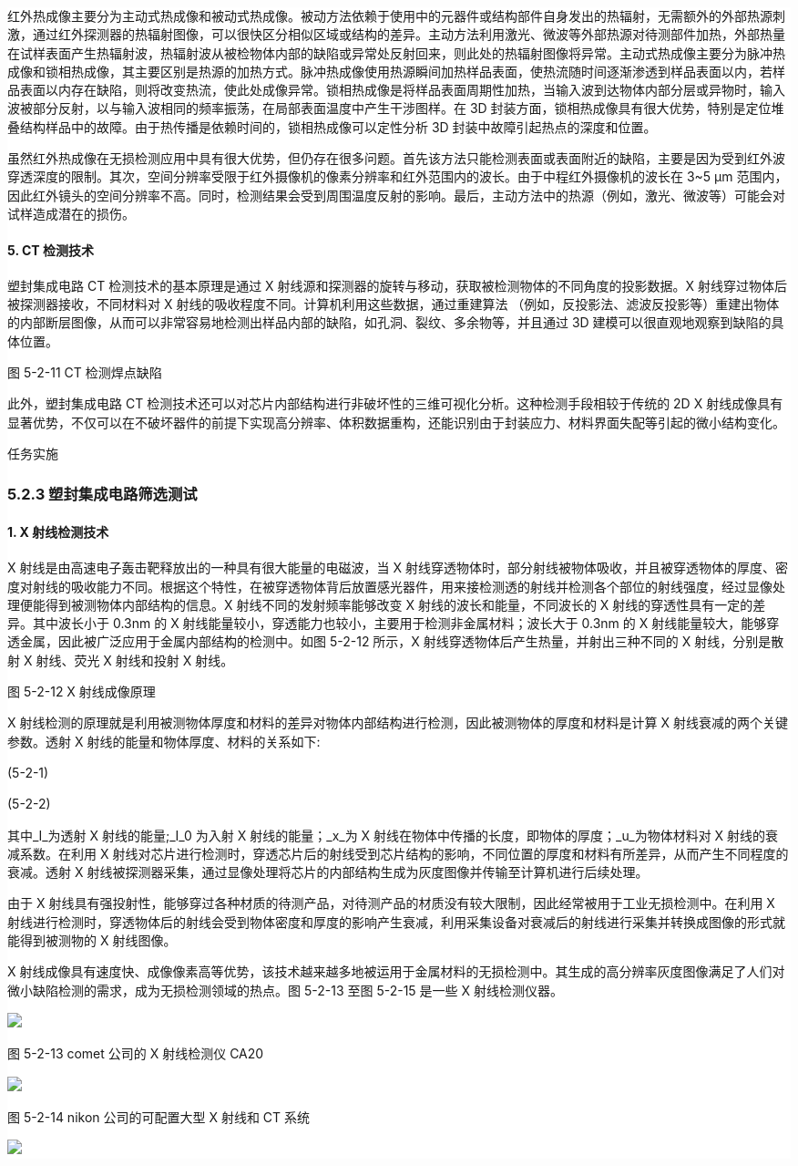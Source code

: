 
红外热成像主要分为主动式热成像和被动式热成像。被动方法依赖于使用中的元器件或结构部件自身发出的热辐射，无需额外的外部热源刺激，通过红外探测器的热辐射图像，可以很快区分相似区域或结构的差异。主动方法利用激光、微波等外部热源对待测部件加热，外部热量在试样表面产生热辐射波，热辐射波从被检物体内部的缺陷或异常处反射回来，则此处的热辐射图像将异常。主动式热成像主要分为脉冲热成像和锁相热成像，其主要区别是热源的加热方式。脉冲热成像使用热源瞬间加热样品表面，使热流随时间逐渐渗透到样品表面以内，若样品表面以内存在缺陷，则将改变热流，使此处成像异常。锁相热成像是将样品表面周期性加热，当输入波到达物体内部分层或异物时，输入波被部分反射，以与输入波相同的频率振荡，在局部表面温度中产生干涉图样。在 3D 封装方面，锁相热成像具有很大优势，特别是定位堆叠结构样品中的故障。由于热传播是依赖时间的，锁相热成像可以定性分析 3D 封装中故障引起热点的深度和位置。

虽然红外热成像在无损检测应用中具有很大优势，但仍存在很多问题。首先该方法只能检测表面或表面附近的缺陷，主要是因为受到红外波穿透深度的限制。其次，空间分辨率受限于红外摄像机的像素分辨率和红外范围内的波长。由于中程红外摄像机的波长在 3~5 μm 范围内，因此红外镜头的空间分辨率不高。同时，检测结果会受到周围温度反射的影响。最后，主动方法中的热源（例如，激光、微波等）可能会对试样造成潜在的损伤。

#### **5. CT 检测技术**

塑封集成电路 CT 检测技术的基本原理是通过 X 射线源和探测器的旋转与移动，获取被检测物体的不同角度的投影数据。X 射线穿过物体后被探测器接收，不同材料对 X 射线的吸收程度不同。计算机利用这些数据，通过重建算法 （例如，反投影法、滤波反投影等）重建出物体的内部断层图像，从而可以非常容易地检测出样品内部的缺陷，如孔洞、裂纹、多余物等，并且通过 3D 建模可以很直观地观察到缺陷的具体位置。

图 5-2-11 CT 检测焊点缺陷

此外，塑封集成电路 CT 检测技术还可以对芯片内部结构进行非破坏性的三维可视化分析。这种检测手段相较于传统的 2D X 射线成像具有显著优势，不仅可以在不破坏器件的前提下实现高分辨率、体积数据重构，还能识别由于封装应力、材料界面失配等引起的微小结构变化。

任务实施

### **5.2.3 塑封集成电路筛选测试**

#### **1. X 射线检测技术**

X 射线是由高速电子轰击靶释放出的一种具有很大能量的电磁波，当 X 射线穿透物体时，部分射线被物体吸收，并且被穿透物体的厚度、密度对射线的吸收能力不同。根据这个特性，在被穿透物体背后放置感光器件，用来接检测透的射线并检测各个部位的射线强度，经过显像处理便能得到被测物体内部结构的信息。X 射线不同的发射频率能够改变 X 射线的波长和能量，不同波长的 X 射线的穿透性具有一定的差异。其中波长小于 0.3nm 的 X 射线能量较小，穿透能力也较小，主要用于检测非金属材料；波长大于 0.3nm 的 X 射线能量较大，能够穿透金属，因此被广泛应用于金属内部结构的检测中。如图 5-2-12 所示，X 射线穿透物体后产生热量，并射出三种不同的 X 射线，分别是散射 X 射线、荧光 X 射线和投射 X 射线。

图 5-2-12 X 射线成像原理

X 射线检测的原理就是利用被测物体厚度和材料的差异对物体内部结构进行检测，因此被测物体的厚度和材料是计算 X 射线衰减的两个关键参数。透射 X 射线的能量和物体厚度、材料的关系如下:

(5-2-1)

(5-2-2)

其中_I_为透射 X 射线的能量;_I_0 为入射 X 射线的能量；_x_为 X 射线在物体中传播的长度，即物体的厚度；_u_为物体材料对 X 射线的衰减系数。在利用 X 射线对芯片进行检测时，穿透芯片后的射线受到芯片结构的影响，不同位置的厚度和材料有所差异，从而产生不同程度的衰减。透射 X 射线被探测器采集，通过显像处理将芯片的内部结构生成为灰度图像并传输至计算机进行后续处理。

由于 X 射线具有强投射性，能够穿过各种材质的待测产品，对待测产品的材质没有较大限制，因此经常被用于工业无损检测中。在利用 X 射线进行检测时，穿透物体后的射线会受到物体密度和厚度的影响产生衰减，利用采集设备对衰减后的射线进行采集并转换成图像的形式就能得到被测物的 X 射线图像。

X 射线成像具有速度快、成像像素高等优势，该技术越来越多地被运用于金属材料的无损检测中。其生成的高分辨率灰度图像满足了人们对微小缺陷检测的需求，成为无损检测领域的热点。图 5-2-13 至图 5-2-15 是一些 X 射线检测仪器。

![](static/DcK6bpvrQodoStxKYjgc8nuynLe.png)

图 5-2-13 comet 公司的 X 射线检测仪 CA20

![](static/GgF2bnT9VoA2XexDLL2cn8aYnqw.png)

图 5-2-14 nikon 公司的可配置大型 X 射线和 CT 系统

![](static/UhRUbRsdgoqH8ax8BZLcDNvtnwh.png)
